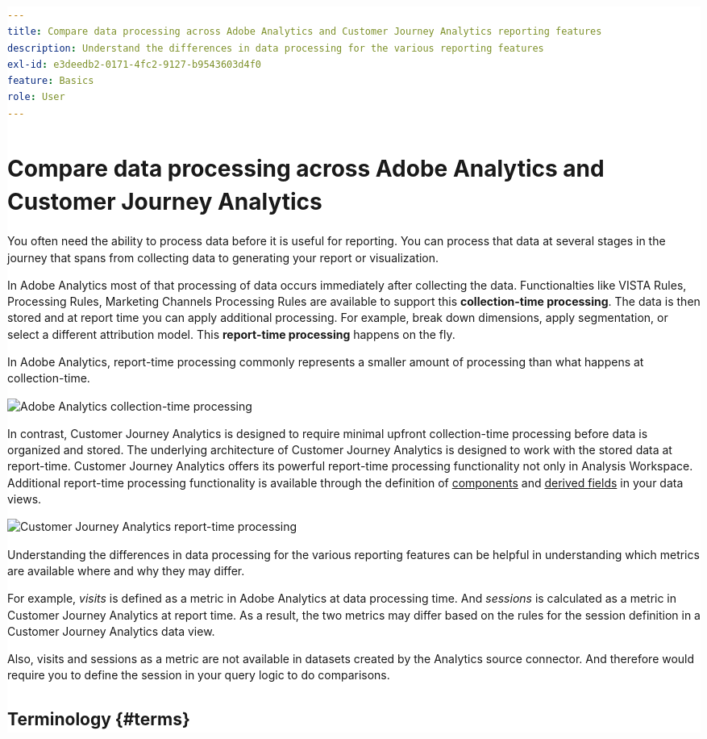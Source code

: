 ```yaml
---
title: Compare data processing across Adobe Analytics and Customer Journey Analytics reporting features
description: Understand the differences in data processing for the various reporting features
exl-id: e3deedb2-0171-4fc2-9127-b9543603d4f0
feature: Basics
role: User
---
```

# Compare data processing across Adobe Analytics and Customer Journey Analytics

You often need the ability to process data before it is useful for reporting. You can process that data at several stages in the journey that spans from collecting data to generating your report or visualization.

In Adobe Analytics most of that processing of data occurs immediately after collecting the data. Functionalties like VISTA Rules, Processing Rules, Marketing Channels Processing Rules are available to support this **collection-time processing**. 
The data is then stored and at report time you can apply additional processing. For example, break down dimensions, apply segmentation, or  select a different attribution model. This **report-time processing** happens on the fly. 

In Adobe Analytics, report-time processing commonly represents a smaller amount of processing  than what happens at collection-time.

![Adobe Analytics collection-time processing](../assets/aa-processing.png)

In contrast, Customer Journey Analytics is designed to require minimal upfront collection-time processing before data is organized and stored. The underlying architecture of Customer Journey Analytics is designed to work with the stored data at report-time. Customer Journey Analytics offers its powerful report-time processing functionality not only in Analysis Workspace. Additional report-time processing functionality is available through the definition of [components](/help/data-views/component-settings/overview.md) and [derived fields](/help/data-views/derived-fields/derived-fields.md) in your data views. 

![Customer Journey Analytics report-time processing](../assets/cja-processing.png)

Understanding the differences in data processing for the various reporting features can be helpful in understanding which metrics are available where and why they may differ. 

For example, *visits* is defined as a metric in Adobe Analytics at data processing time. And *sessions* is calculated as a metric in Customer Journey Analytics at report time. As a result, the two metrics may differ based on the rules for the session definition in a Customer Journey Analytics data view. 

Also, visits and sessions as a metric are not available in datasets created by the Analytics source connector. And therefore would require you to define the session in your query logic to do comparisons.

## Terminology {#terms}
